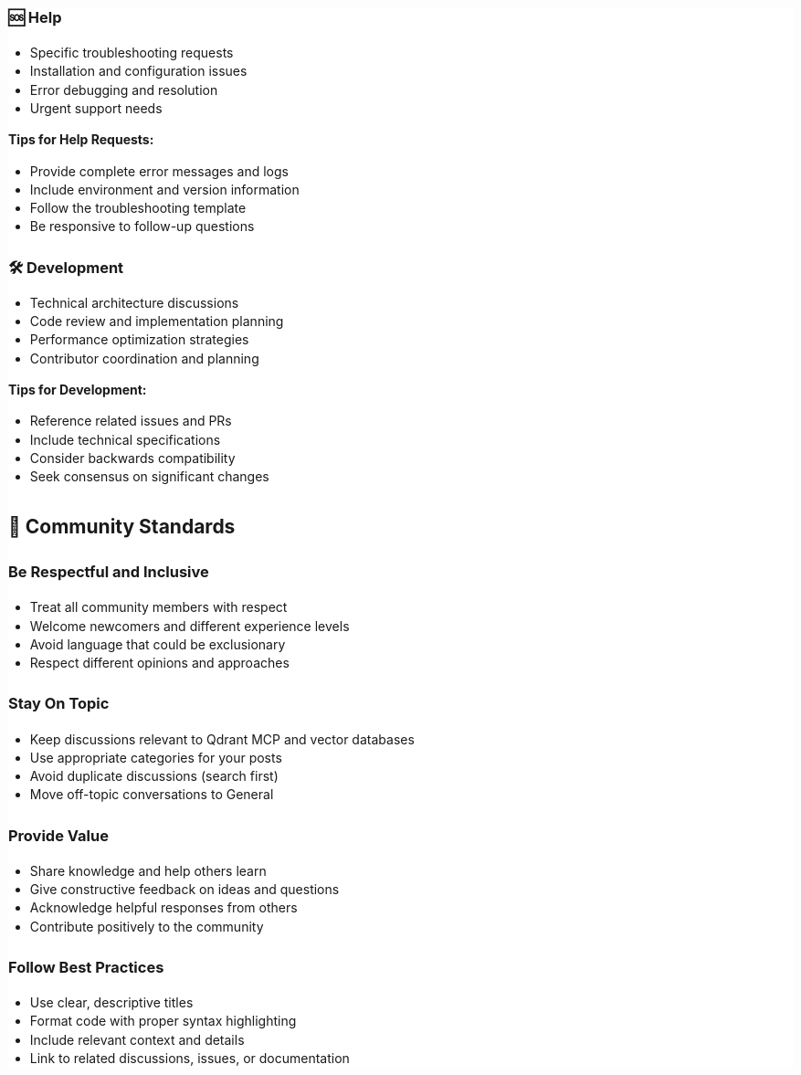 ### 🆘 Help
- Specific troubleshooting requests
- Installation and configuration issues
- Error debugging and resolution
- Urgent support needs

**Tips for Help Requests:**
- Provide complete error messages and logs
- Include environment and version information
- Follow the troubleshooting template
- Be responsive to follow-up questions

### 🛠️ Development
- Technical architecture discussions
- Code review and implementation planning
- Performance optimization strategies
- Contributor coordination and planning

**Tips for Development:**
- Reference related issues and PRs
- Include technical specifications
- Consider backwards compatibility
- Seek consensus on significant changes

## 🤝 Community Standards

### Be Respectful and Inclusive
- Treat all community members with respect
- Welcome newcomers and different experience levels
- Avoid language that could be exclusionary
- Respect different opinions and approaches

### Stay On Topic
- Keep discussions relevant to Qdrant MCP and vector databases
- Use appropriate categories for your posts
- Avoid duplicate discussions (search first)
- Move off-topic conversations to General

### Provide Value
- Share knowledge and help others learn
- Give constructive feedback on ideas and questions
- Acknowledge helpful responses from others
- Contribute positively to the community

### Follow Best Practices
- Use clear, descriptive titles
- Format code with proper syntax highlighting
- Include relevant context and details
- Link to related discussions, issues, or documentation
